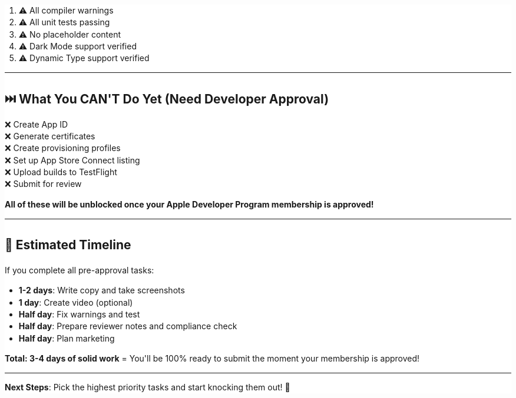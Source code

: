 1. ⚠️ All compiler warnings
2. ⚠️ All unit tests passing
3. ⚠️ No placeholder content
4. ⚠️ Dark Mode support verified
5. ⚠️ Dynamic Type support verified

---

## ⏭️ What You CAN'T Do Yet (Need Developer Approval)

❌ Create App ID  
❌ Generate certificates  
❌ Create provisioning profiles  
❌ Set up App Store Connect listing  
❌ Upload builds to TestFlight  
❌ Submit for review  

**All of these will be unblocked once your Apple Developer Program membership is approved!**

---

## 🎯 Estimated Timeline

If you complete all pre-approval tasks:
- **1-2 days**: Write copy and take screenshots
- **1 day**: Create video (optional)
- **Half day**: Fix warnings and test
- **Half day**: Prepare reviewer notes and compliance check
- **Half day**: Plan marketing

**Total: 3-4 days of solid work** = You'll be 100% ready to submit the moment your membership is approved!

---

**Next Steps**: Pick the highest priority tasks and start knocking them out! 🚀
